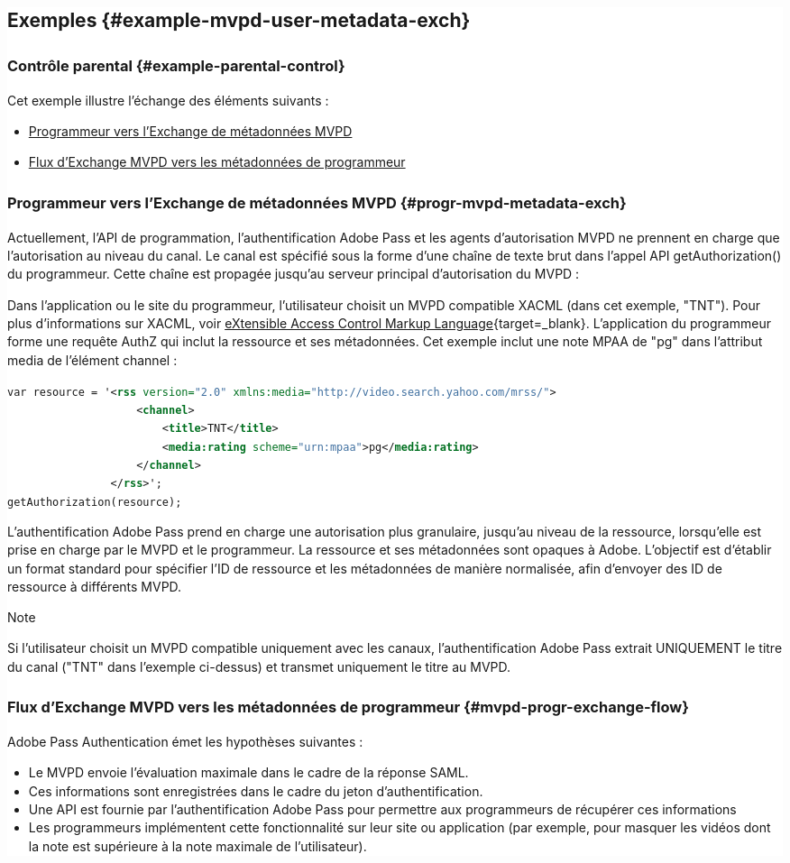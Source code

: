 ## Exemples {#example-mvpd-user-metadata-exch}

### Contrôle parental {#example-parental-control}

Cet exemple illustre l’échange des éléments suivants :

* [Programmeur vers l’Exchange de métadonnées MVPD](#progr-mvpd-metadata-exch)

* [Flux d’Exchange MVPD vers les métadonnées de programmeur](#mvpd-progr-exchange-flow)

### Programmeur vers l’Exchange de métadonnées MVPD {#progr-mvpd-metadata-exch}

Actuellement, l’API de programmation, l’authentification Adobe Pass et les agents d’autorisation MVPD ne prennent en charge que l’autorisation au niveau du canal. Le canal est spécifié sous la forme d’une chaîne de texte brut dans l’appel API getAuthorization() du programmeur. Cette chaîne est propagée jusqu’au serveur principal d’autorisation du MVPD :

Dans l’application ou le site du programmeur, l’utilisateur choisit un MVPD compatible XACML (dans cet exemple, &quot;TNT&quot;). Pour plus d’informations sur XACML, voir [eXtensible Access Control Markup Language](https://en.wikipedia.org/wiki/XACML){target=_blank}.
L’application du programmeur forme une requête AuthZ qui inclut la ressource et ses métadonnées.  Cet exemple inclut une note MPAA de &quot;pg&quot; dans l’attribut media de l’élément channel :

```XML
var resource = '<rss version="2.0" xmlns:media="http://video.search.yahoo.com/mrss/">
                    <channel> 
                        <title>TNT</title> 
                        <media:rating scheme="urn:mpaa">pg</media:rating>
                    </channel>
                </rss>';
getAuthorization(resource);
```

L’authentification Adobe Pass prend en charge une autorisation plus granulaire, jusqu’au niveau de la ressource, lorsqu’elle est prise en charge par le MVPD et le programmeur. La ressource et ses métadonnées sont opaques à Adobe. L’objectif est d’établir un format standard pour spécifier l’ID de ressource et les métadonnées de manière normalisée, afin d’envoyer des ID de ressource à différents MVPD.

>[!NOTE]
>
>Si l’utilisateur choisit un MVPD compatible uniquement avec les canaux, l’authentification Adobe Pass extrait UNIQUEMENT le titre du canal (&quot;TNT&quot; dans l’exemple ci-dessus) et transmet uniquement le titre au MVPD.

### Flux d’Exchange MVPD vers les métadonnées de programmeur {#mvpd-progr-exchange-flow}

Adobe Pass Authentication émet les hypothèses suivantes :

* Le MVPD envoie l’évaluation maximale dans le cadre de la réponse SAML.
* Ces informations sont enregistrées dans le cadre du jeton d’authentification.
* Une API est fournie par l’authentification Adobe Pass pour permettre aux programmeurs de récupérer ces informations
* Les programmeurs implémentent cette fonctionnalité sur leur site ou application (par exemple, pour masquer les vidéos dont la note est supérieure à la note maximale de l’utilisateur).
